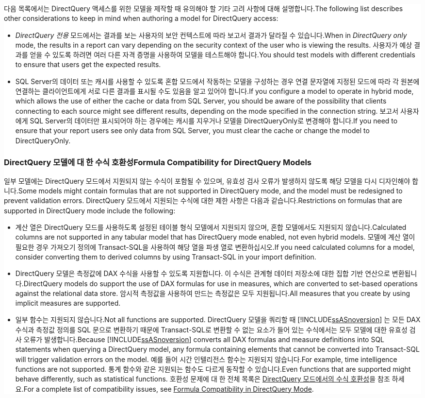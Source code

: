  <span data-ttu-id="f44cd-190">다음 목록에서는 DirectQuery 액세스를 위한 모델을 제작할 때 유의해야 할 기타 고려 사항에 대해 설명합니다.</span><span class="sxs-lookup"><span data-stu-id="f44cd-190">The following list describes other considerations to keep in mind when authoring a model for DirectQuery access:</span></span>  
  
-   <span data-ttu-id="f44cd-191">*DirectQuery 전용* 모드에서는 결과를 보는 사용자의 보안 컨텍스트에 따라 보고서 결과가 달라질 수 있습니다.</span><span class="sxs-lookup"><span data-stu-id="f44cd-191">When in *DirectQuery only* mode, the results in a report can vary depending on the security context of the user who is viewing the results.</span></span> <span data-ttu-id="f44cd-192">사용자가 예상 결과를 얻을 수 있도록 하려면 여러 다른 자격 증명을 사용하여 모델을 테스트해야 합니다.</span><span class="sxs-lookup"><span data-stu-id="f44cd-192">You should test models with different credentials to ensure that users get the expected results.</span></span>  
  
-   <span data-ttu-id="f44cd-193">SQL Server의 데이터 또는 캐시를 사용할 수 있도록 혼합 모드에서 작동하는 모델을 구성하는 경우 연결 문자열에 지정된 모드에 따라 각 원본에 연결하는 클라이언트에게 서로 다른 결과를 표시될 수도 있음을 알고 있어야 합니다.</span><span class="sxs-lookup"><span data-stu-id="f44cd-193">If you configure a model to operate in hybrid mode, which allows the use of either the cache or data from SQL Server, you should be aware of the possibility that clients connecting to each source might see different results, depending on the mode specified in the connection string.</span></span> <span data-ttu-id="f44cd-194">보고서 사용자에게 SQL Server의 데이터만 표시되어야 하는 경우에는 캐시를 지우거나 모델을 DirectQueryOnly로 변경해야 합니다.</span><span class="sxs-lookup"><span data-stu-id="f44cd-194">If you need to ensure that your report users see only data from SQL Server, you must clear the cache or change the model to DirectQueryOnly.</span></span>  
  
###  <a name="formula-compatibility-for-directquery-models"></a><a name="bkmk_FormulaCompat"></a><span data-ttu-id="f44cd-195">DirectQuery 모델에 대 한 수식 호환성</span><span class="sxs-lookup"><span data-stu-id="f44cd-195">Formula Compatibility for DirectQuery Models</span></span>  
 <span data-ttu-id="f44cd-196">일부 모델에는 DirectQuery 모드에서 지원되지 않는 수식이 포함될 수 있으며, 유효성 검사 오류가 발생하지 않도록 해당 모델을 다시 디자인해야 합니다.</span><span class="sxs-lookup"><span data-stu-id="f44cd-196">Some models might contain formulas that are not supported in DirectQuery mode, and the model must be redesigned to prevent validation errors.</span></span> <span data-ttu-id="f44cd-197">DirectQuery 모드에서 지원되는 수식에 대한 제한 사항은 다음과 같습니다.</span><span class="sxs-lookup"><span data-stu-id="f44cd-197">Restrictions on formulas that are supported in DirectQuery mode include the following:</span></span>  
  
-   <span data-ttu-id="f44cd-198">계산 열은 DirectQuery 모드를 사용하도록 설정된 테이블 형식 모델에서 지원되지 않으며, 혼합 모델에서도 지원되지 않습니다.</span><span class="sxs-lookup"><span data-stu-id="f44cd-198">Calculated columns are not supported in any tabular model that has DirectQuery mode enabled, not even hybrid models.</span></span> <span data-ttu-id="f44cd-199">모델에 계산 열이 필요한 경우 가져오기 정의에 Transact-SQL을 사용하여 해당 열을 파생 열로 변환하십시오.</span><span class="sxs-lookup"><span data-stu-id="f44cd-199">If you need calculated columns for a model, consider converting them to derived columns by using Transact-SQL in your import definition.</span></span>  
  
-   <span data-ttu-id="f44cd-200">DirectQuery 모델은 측정값에 DAX 수식을 사용할 수 있도록 지원합니다. 이 수식은 관계형 데이터 저장소에 대한 집합 기반 연산으로 변환됩니다.</span><span class="sxs-lookup"><span data-stu-id="f44cd-200">DirectQuery models do support the use of DAX formulas for use in measures, which are converted to set-based operations against the relational data store.</span></span> <span data-ttu-id="f44cd-201">암시적 측정값을 사용하여 만드는 측정값은 모두 지원됩니다.</span><span class="sxs-lookup"><span data-stu-id="f44cd-201">All measures that you create by using implicit measures are supported.</span></span>  
  
-   <span data-ttu-id="f44cd-202">일부 함수는 지원되지 않습니다.</span><span class="sxs-lookup"><span data-stu-id="f44cd-202">Not all functions are supported.</span></span> <span data-ttu-id="f44cd-203">DirectQuery 모델을 쿼리할 때 [!INCLUDE[ssASnoversion](../../includes/ssasnoversion-md.md)] 는 모든 DAX 수식과 측정값 정의를 SQL 문으로 변환하기 때문에 Transact-SQL로 변환할 수 없는 요소가 들어 있는 수식에서는 모두 모델에 대한 유효성 검사 오류가 발생합니다.</span><span class="sxs-lookup"><span data-stu-id="f44cd-203">Because [!INCLUDE[ssASnoversion](../../includes/ssasnoversion-md.md)] converts all DAX formulas and measure definitions into SQL statements when querying a DirectQuery model, any formula containing elements that cannot be converted into Transact-SQL will trigger validation errors on the model.</span></span> <span data-ttu-id="f44cd-204">예를 들어 시간 인텔리전스 함수는 지원되지 않습니다.</span><span class="sxs-lookup"><span data-stu-id="f44cd-204">For example, time intelligence functions are not supported.</span></span> <span data-ttu-id="f44cd-205">통계 함수와 같은 지원되는 함수도 다르게 동작할 수 있습니다.</span><span class="sxs-lookup"><span data-stu-id="f44cd-205">Even functions that are supported might behave differently, such as statistical functions.</span></span> <span data-ttu-id="f44cd-206">호환성 문제에 대 한 전체 목록은 [DirectQuery 모드에서의 수식 호환성](../dax-formula-compatibility-in-directquery-mode-ssas-2014.md)을 참조 하세요.</span><span class="sxs-lookup"><span data-stu-id="f44cd-206">For a complete list of compatibility issues, see [Formula Compatibility in DirectQuery Mode](../dax-formula-compatibility-in-directquery-mode-ssas-2014.md).</span></span>  
  